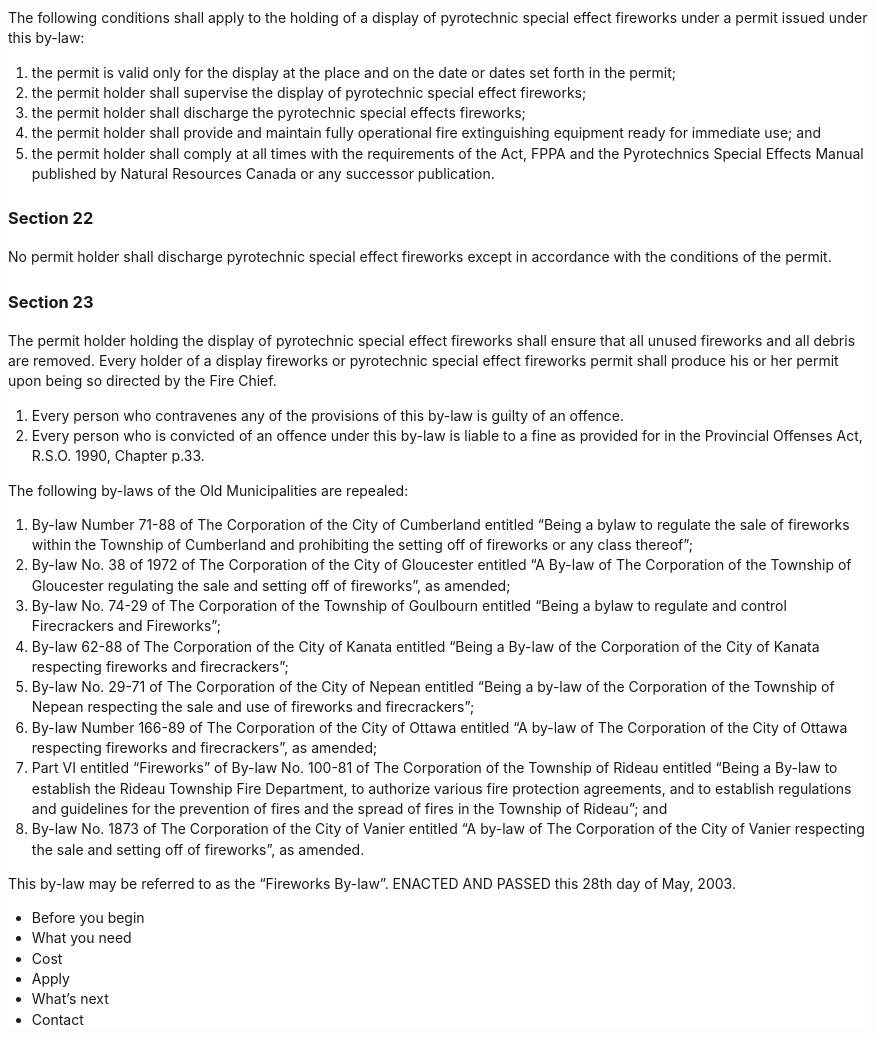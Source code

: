 The following conditions shall apply to the holding of a display of pyrotechnic special effect fireworks under a permit issued under this by-law:
1. the permit is valid only for the display at the place and on the date or dates set forth in the permit;
1. the permit holder shall supervise the display of pyrotechnic special effect fireworks;
1. the permit holder shall discharge the pyrotechnic special effects fireworks;
1. the permit holder shall provide and maintain fully operational fire extinguishing equipment ready for immediate use; and
1. the permit holder shall comply at all times with the requirements of the Act, FPPA and the Pyrotechnics Special Effects Manual published by Natural Resources Canada or any successor publication.

### Section 22

No permit holder shall discharge pyrotechnic special effect fireworks except in accordance with the conditions of the permit.
### Section 23

The permit holder holding the display of pyrotechnic special effect fireworks shall ensure that all unused fireworks and all debris are removed.
Every holder of a display fireworks or pyrotechnic special effect fireworks permit shall produce his or her permit upon being so directed by the Fire Chief.
1. Every person who contravenes any of the provisions of this by-law is guilty of an offence.
1. Every person who is convicted of an offence under this by-law is liable to a fine as provided for in the Provincial Offenses Act, R.S.O. 1990, Chapter p.33.

The following by-laws of the Old Municipalities are repealed:
1. By-law Number 71-88 of The Corporation of the City of Cumberland entitled “Being a bylaw to regulate the sale of fireworks within the Township of Cumberland and prohibiting the setting off of fireworks or any class thereof”;
1. By-law No. 38 of 1972 of The Corporation of the City of Gloucester entitled “A By-law of The Corporation of the Township of Gloucester regulating the sale and setting off of fireworks”, as amended;
1. By-law No. 74-29 of The Corporation of the Township of Goulbourn entitled “Being a bylaw to regulate and control Firecrackers and Fireworks”;
1. By-law 62-88 of The Corporation of the City of Kanata entitled “Being a By-law of the Corporation of the City of Kanata respecting fireworks and firecrackers”;
1. By-law No. 29-71 of The Corporation of the City of Nepean entitled “Being a by-law of the Corporation of the Township of Nepean respecting the sale and use of fireworks and firecrackers”;
1. By-law Number 166-89 of The Corporation of the City of Ottawa entitled “A by-law of The Corporation of the City of Ottawa respecting fireworks and firecrackers”, as amended;
1. Part VI entitled “Fireworks” of By-law No. 100-81 of The Corporation of the Township of Rideau entitled “Being a By-law to establish the Rideau Township Fire Department, to authorize various fire protection agreements, and to establish regulations and guidelines for the prevention of fires and the spread of fires in the Township of Rideau”; and
1. By-law No. 1873 of The Corporation of the City of Vanier entitled “A by-law of The Corporation of the City of Vanier respecting the sale and setting off of fireworks”, as amended.

This by-law may be referred to as the “Fireworks By-law”.
ENACTED AND PASSED this 28th day of May, 2003.
- Before you begin
- What you need
- Cost
- Apply
- What’s next
- Contact
